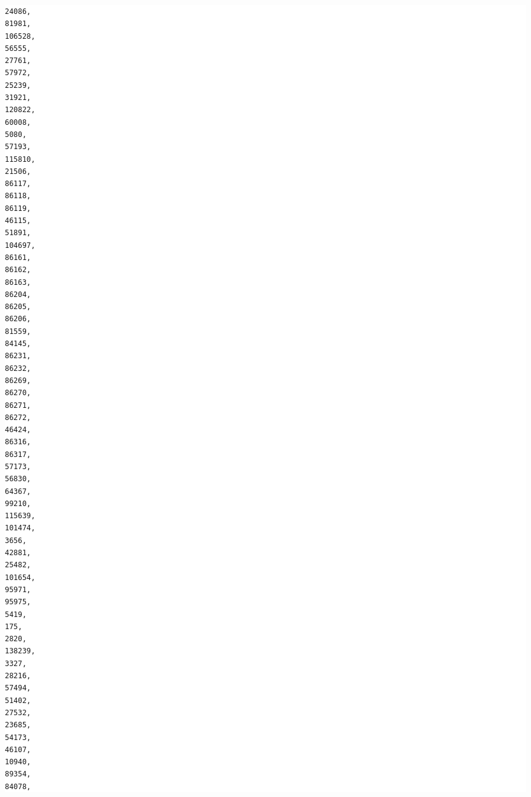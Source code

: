     24086,
    81981,
    106528,
    56555,
    27761,
    57972,
    25239,
    31921,
    120822,
    60008,
    5080,
    57193,
    115810,
    21506,
    86117,
    86118,
    86119,
    46115,
    51891,
    104697,
    86161,
    86162,
    86163,
    86204,
    86205,
    86206,
    81559,
    84145,
    86231,
    86232,
    86269,
    86270,
    86271,
    86272,
    46424,
    86316,
    86317,
    57173,
    56830,
    64367,
    99210,
    115639,
    101474,
    3656,
    42881,
    25482,
    101654,
    95971,
    95975,
    5419,
    175,
    2820,
    138239,
    3327,
    28216,
    57494,
    51402,
    27532,
    23685,
    54173,
    46107,
    10940,
    89354,
    84078,